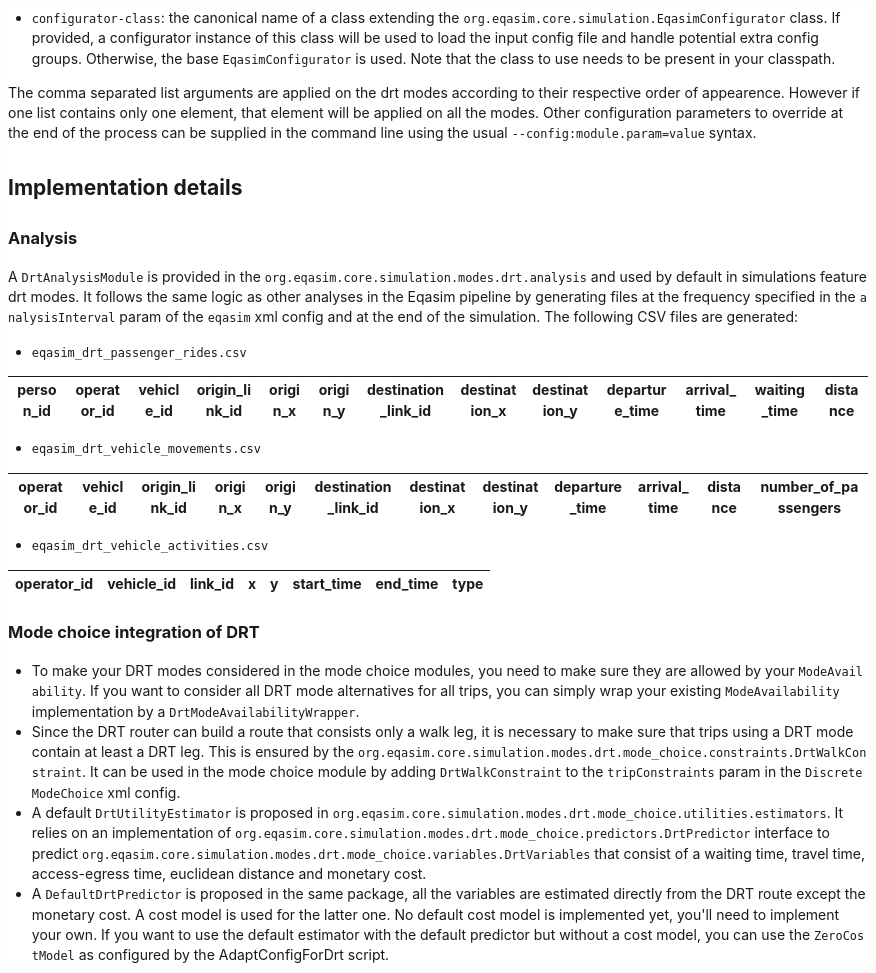- `configurator-class`: the canonical name of a class extending the `org.eqasim.core.simulation.EqasimConfigurator` class. If provided, a configurator instance of this class will be used to load the input config file and handle potential extra config groups. Otherwise, the base `EqasimConfigurator` is used.  Note that the class to use needs to be present in your classpath.

The comma separated list arguments are applied on the drt modes according to their respective order of appearence. However if one list contains only one element, that element will be applied on all the modes.
Other configuration parameters to override at the end of the process can be supplied in the command line using the usual `--config:module.param=value` syntax.

## Implementation details
### Analysis
A `DrtAnalysisModule` is provided in the `org.eqasim.core.simulation.modes.drt.analysis` and used by default in simulations feature drt modes. 
It follows the same logic as other analyses in the Eqasim pipeline by generating files at the frequency specified in the `analysisInterval` param of the `eqasim` xml config and at the end of the simulation.
The following CSV files are generated:
- `eqasim_drt_passenger_rides.csv`

| person_id | operator_id | vehicle_id | origin_link_id | origin_x | origin_y | destination_link_id | destination_x | destination_y | departure_time | arrival_time | waiting_time | distance |
|-----------|-------------|------------|----------------|----------|----------|---------------------|---------------|---------------|----------------|--------------|--------------|----------|

- `eqasim_drt_vehicle_movements.csv`

| operator_id | vehicle_id | origin_link_id | origin_x | origin_y | destination_link_id | destination_x | destination_y | departure_time | arrival_time | distance | number_of_passengers |
|-------------|------------|----------------|----------|----------|---------------------|---------------|---------------|----------------|--------------|----------|----------------------|

- `eqasim_drt_vehicle_activities.csv`

| operator_id | vehicle_id | link_id | x | y | start_time | end_time | type |
|-------------|------------|---------|---|---|------------|----------|------|

### Mode choice integration of DRT
- To make your DRT modes considered in the mode choice modules, you need to make sure they are allowed by your `ModeAvailability`.
If you want to consider all DRT mode alternatives for all trips, you can simply wrap your existing `ModeAvailability` implementation by a `DrtModeAvailabilityWrapper`.
- Since the DRT router can build a route that consists only a walk leg, it is necessary to make sure that trips using a DRT mode contain at least a DRT leg. This is ensured by the `org.eqasim.core.simulation.modes.drt.mode_choice.constraints.DrtWalkConstraint`. It can be used in the mode choice module by adding `DrtWalkConstraint` to the `tripConstraints` param in the `DiscreteModeChoice` xml config.
- A default `DrtUtilityEstimator` is proposed in `org.eqasim.core.simulation.modes.drt.mode_choice.utilities.estimators`. It relies on an implementation of `org.eqasim.core.simulation.modes.drt.mode_choice.predictors.DrtPredictor` interface to predict `org.eqasim.core.simulation.modes.drt.mode_choice.variables.DrtVariables` that consist of a waiting time, travel time, access-egress time, euclidean distance and monetary cost.
- A `DefaultDrtPredictor` is proposed in the same package, all the variables are estimated directly from the DRT route except the monetary cost. A cost model is used for the latter one. No default cost model is implemented yet, you'll need to implement your own. If you want to use the default estimator with the default predictor but without a cost model, you can use the `ZeroCostModel` as configured by the AdaptConfigForDrt script.
